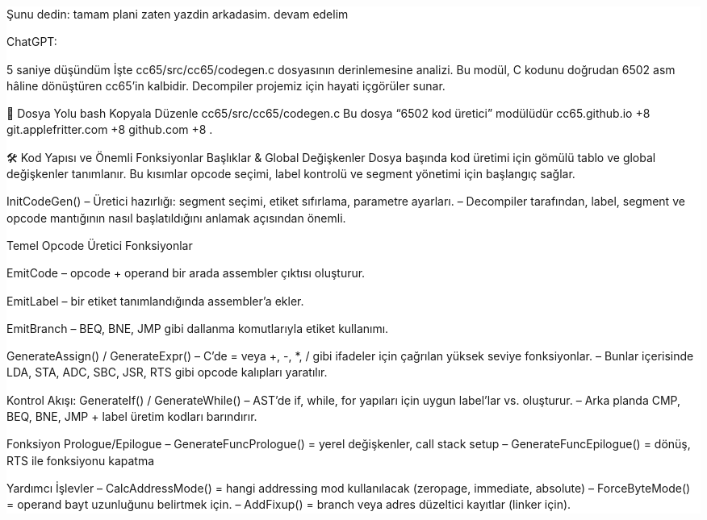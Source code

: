



Şunu dedin:
tamam plani zaten yazdin arkadasim. devam edelim


ChatGPT:

5 saniye düşündüm
İşte cc65/src/cc65/codegen.c dosyasının derinlemesine analizi. Bu modül, C kodunu doğrudan 6502 asm hâline dönüştüren cc65’in kalbidir. Decompiler projemiz için hayati içgörüler sunar.

📁 Dosya Yolu
bash
Kopyala
Düzenle
cc65/src/cc65/codegen.c
Bu dosya “6502 kod üretici” modülüdür 
cc65.github.io
+8
git.applefritter.com
+8
github.com
+8
.

🛠 Kod Yapısı ve Önemli Fonksiyonlar
Başlıklar & Global Değişkenler
Dosya başında kod üretimi için gömülü tablo ve global değişkenler tanımlanır.
Bu kısımlar opcode seçimi, label kontrolü ve segment yönetimi için başlangıç sağlar.

InitCodeGen()
– Üretici hazırlığı: segment seçimi, etiket sıfırlama, parametre ayarları.
– Decompiler tarafından, label, segment ve opcode mantığının nasıl başlatıldığını anlamak açısından önemli.

Temel Opcode Üretici Fonksiyonlar

EmitCode – opcode + operand bir arada assembler çıktısı oluşturur.

EmitLabel – bir etiket tanımlandığında assembler’a ekler.

EmitBranch – BEQ, BNE, JMP gibi dallanma komutlarıyla etiket kullanımı.

GenerateAssign() / GenerateExpr()
– C’de = veya +, -, *, / gibi ifadeler için çağrılan yüksek seviye fonksiyonlar.
– Bunlar içerisinde LDA, STA, ADC, SBC, JSR, RTS gibi opcode kalıpları yaratılır.

Kontrol Akışı: GenerateIf() / GenerateWhile()
– AST’de if, while, for yapıları için uygun label’lar vs. oluşturur.
– Arka planda CMP, BEQ, BNE, JMP + label üretim kodları barındırır.

Fonksiyon Prologue/Epilogue
– GenerateFuncPrologue() = yerel değişkenler, call stack setup
– GenerateFuncEpilogue() = dönüş, RTS ile fonksiyonu kapatma

Yardımcı İşlevler
– CalcAddressMode() = hangi addressing mod kullanılacak (zeropage, immediate, absolute)
– ForceByteMode() = operand bayt uzunluğunu belirtmek için.
– AddFixup() = branch veya adres düzeltici kayıtlar (linker için).
